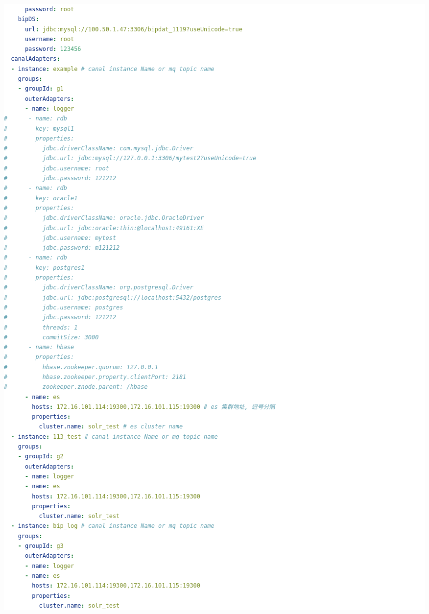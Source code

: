 ```yaml
      password: root
    bipDS:
      url: jdbc:mysql://100.50.1.47:3306/bipdat_1119?useUnicode=true
      username: root
      password: 123456
  canalAdapters:
  - instance: example # canal instance Name or mq topic name
    groups:
    - groupId: g1
      outerAdapters:
      - name: logger
#      - name: rdb
#        key: mysql1
#        properties:
#          jdbc.driverClassName: com.mysql.jdbc.Driver
#          jdbc.url: jdbc:mysql://127.0.0.1:3306/mytest2?useUnicode=true
#          jdbc.username: root
#          jdbc.password: 121212
#      - name: rdb
#        key: oracle1
#        properties:
#          jdbc.driverClassName: oracle.jdbc.OracleDriver
#          jdbc.url: jdbc:oracle:thin:@localhost:49161:XE
#          jdbc.username: mytest
#          jdbc.password: m121212
#      - name: rdb
#        key: postgres1
#        properties:
#          jdbc.driverClassName: org.postgresql.Driver
#          jdbc.url: jdbc:postgresql://localhost:5432/postgres
#          jdbc.username: postgres
#          jdbc.password: 121212
#          threads: 1
#          commitSize: 3000
#      - name: hbase
#        properties:
#          hbase.zookeeper.quorum: 127.0.0.1
#          hbase.zookeeper.property.clientPort: 2181
#          zookeeper.znode.parent: /hbase
      - name: es
        hosts: 172.16.101.114:19300,172.16.101.115:19300 # es 集群地址, 逗号分隔
        properties:
          cluster.name: solr_test # es cluster name
  - instance: 113_test # canal instance Name or mq topic name
    groups:
    - groupId: g2
      outerAdapters:
      - name: logger
      - name: es
        hosts: 172.16.101.114:19300,172.16.101.115:19300
        properties:
          cluster.name: solr_test
  - instance: bip_log # canal instance Name or mq topic name
    groups:
    - groupId: g3
      outerAdapters:
      - name: logger
      - name: es
        hosts: 172.16.101.114:19300,172.16.101.115:19300
        properties:
          cluster.name: solr_test
```
